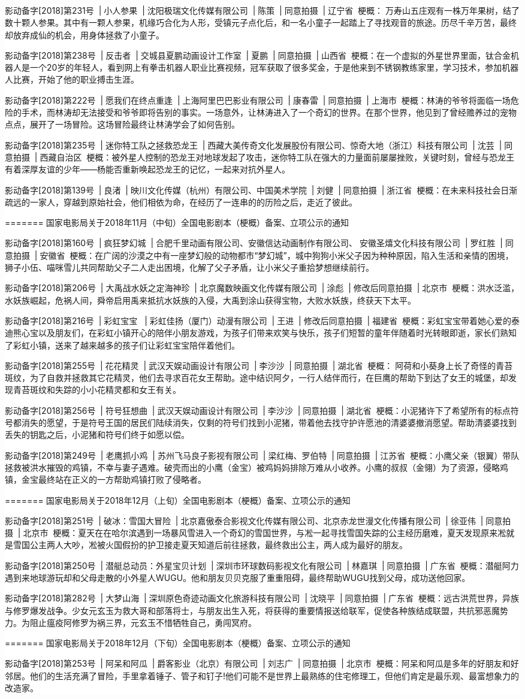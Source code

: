 影动备字[2018]第231号  | 小人参果  | 沈阳极瑞文化传媒有限公司  | 陈策  | 同意拍摄  | 辽宁省  
梗概： 万寿山五庄观有一株万年果树，结了数十颗人参果。其中有一颗人参果，机缘巧合化为人形，受镇元子点化后，和一名小童子一起踏上了寻找观音的旅途。历尽千辛万苦，最终却放弃成仙的机会，用身体拯救了小童子。

影动备字[2018]第238号  | 反击者  | 交城县夏鹏动画设计工作室  | 夏鹏  | 同意拍摄  | 山西省  
梗概：在一个虚拟的外星世界里面，钛合金机器人是一个20岁的年轻人，看到网上有拳击机器人职业比赛视频，冠军获取了很多奖金，于是他来到不锈钢教练家里，学习技术，参加机器人比赛，开始了他的职业搏击生涯。

影动备字[2018]第222号  | 愿我们在终点重逢  | 上海阿里巴巴影业有限公司  | 康春雷  | 同意拍摄  | 上海市  
梗概：林涛的爷爷将面临一场危险的手术，而林涛却无法接受和爷爷即将告别的事实。一场意外，让林涛进入了一个奇幻的世界。在那个世界，他见到了曾经赡养过的宠物点点，展开了一场冒险。这场冒险最终让林涛学会了如何告别。

影动备字[2018]第235号  | 迷你特工队之拯救恐龙王  | 西藏大美传奇文化发展股份有限公司、惊奇大地（浙江）科技有限公司  | 沈芸  | 同意拍摄  | 西藏自治区  
梗概：被外星人控制的恐龙王对地球发起了攻击，迷你特工队在强大的力量面前屡屡挫败，关键时刻，曾经与恐龙王有着深厚友谊的少年——杨能否重新唤起恐龙王的记忆，一起来对抗外星人。

影动备字[2018]第139号  | 良渚  | 映川文化传媒（杭州）有限公司、中国美术学院  | 刘健  | 同意拍摄  | 浙江省  
梗概：在未来科技社会日渐疏远的一家人，穿越到原始社会，他们相依为命，在经历了一连串的的历险之后，走近了彼此。

=======
国家电影局关于2018年11月（中旬）全国电影剧本（梗概）备案、立项公示的通知

影动备字[2018]第160号  | 疯狂梦幻城  | 合肥千里动画有限公司、安徽信达动画制作有限公司、 安徽圣熺文化科技有限公司  | 罗红胜  | 同意拍摄  | 安徽省  
梗概：在广阔的沙漠之中有一座梦幻般的动物都市“梦幻城”，城中狗狗小米父子因为种种原因，陷入生活和亲情的困境，狮子小伍、喵咪雪儿共同帮助父子二人走出困境，化解了父子矛盾，让小米父子重拾梦想继续前行。

影动备字[2018]第206号  | 大禹战水妖之定海神珍  | 北京魔数映画文化传媒有限公司  | 涂彪  | 修改后同意拍摄  | 北京市  
梗概：洪水泛滥，水妖族崛起，危祸人间，舜帝启用禹来抵抗水妖族的入侵，大禹到涂山获得宝物，大败水妖族，终获天下太平。

影动备字[2018]第216号  | 彩虹宝宝   | 彩虹佳扬（厦门）动漫有限公司  | 王进  | 修改后同意拍摄  | 福建省  
梗概：彩虹宝宝带着她心爱的泰迪熊心宝以及朋友们，在彩虹小镇开心的陪伴小朋友游戏，为孩子们带来欢笑与快乐，孩子们短暂的童年伴随着时光转眼即逝，家长们熟知了彩虹小镇，送来了越来越多的孩子们让彩虹宝宝陪伴着他们。

影动备字[2018]第255号  | 花花精灵  | 武汉天娱动画设计有限公司  | 李沙沙  | 同意拍摄  | 湖北省  
梗概： 阿荷和小葵身上长了奇怪的青苔斑纹，为了自救并拯救其它花精灵，他们去寻求百花女王帮助。途中结识阿夕，一行人结伴而行，在巨鹰的帮助下到达了女王的城堡，却发现青苔斑纹和失踪的小小花精灵都和女王有关。

影动备字[2018]第256号  | 符号狂想曲  | 武汉天娱动画设计有限公司  | 李沙沙  | 同意拍摄  | 湖北省  
梗概：小泥猪许下了希望所有的标点符号都消失的愿望，于是符号王国的居民们陆续消失，仅剩的符号们找到小泥猪，带着他去找守护许愿池的清婆婆撤消愿望。帮助清婆婆找到丢失的钥匙之后，小泥猪和符号们终于如愿以偿。

影动备字[2018]第249号  | 老鹰抓小鸡  | 苏州飞马良子影视有限公司  | 梁红梅、罗伯特  | 同意拍摄  | 江苏省  
梗概：小鹰父亲（银翼）带队拯救被洪水摧毁的鸡镇，不幸与妻子遇难。破壳而出的小鹰（金宝）被鸡妈妈排除万难从小收养。小鹰的叔叔（金翎）为了资源，侵略鸡镇，金宝最终站在正义的一方帮助鸡镇打败了侵略者。

=======
国家电影局关于2018年12月（上旬）全国电影剧本（梗概）备案、立项公示的通知

影动备字[2018]第251号  | 破冰：雪国大冒险  | 北京嘉傲泰合影视文化传媒有限公司、北京赤龙世漫文化传播有限公司  | 徐亚伟  | 同意拍摄  | 北京市  
梗概：夏天在在哈尔滨遇到一场暴风雪进入一个奇幻的雪国世界，与凇一起寻找雪国失踪的公主经历磨难，夏天发现原来凇就是雪国公主两人大吵，凇被火国假扮的护卫接走夏天知道后前往拯救，最终救出公主，两人成为最好的朋友。

影动备字[2018]第250号  | 潜艇总动员：外星宝贝计划  | 深圳市环球数码影视文化有限公司  | 林嘉琪  | 同意拍摄  | 广东省  
梗概：潜艇阿力遇到来地球游玩却和父母走散的小外星人WUGU。他和朋友贝贝克服了重重阻碍，最终帮助WUGU找到父母，成功送他回家。

影动备字[2018]第282号  | 大梦山海  | 深圳原色奇迹动画文化旅游科技有限公司  | 沈晓平  | 同意拍摄  | 广东省  
梗概：远古洪荒世界，异族与修罗爆发战争。少女元玄玉为救大哥和部落将士，与朋友出生入死，将获得的重要情报送给联军，促使各种族结成联盟，共抗邪恶魔势力。为阻止瘟疫阿修罗为祸三界，元玄玉不惜牺牲自己，勇闯冥府。

=======
国家电影局关于2018年12月（下旬）全国电影剧本（梗概）备案、立项公示的通知

影动备字[2018]第253号  | 阿呆和阿瓜  | 爵客影业（北京）有限公司  | 刘志广  | 同意拍摄  | 北京市  
梗概：阿呆和阿瓜是多年的好朋友和好邻居。他们的生活充满了冒险，手里拿着锤子、管子和钉子!他们可能不是世界上最熟练的住宅修理工，但他们肯定是最乐观、最富想象力的改造家。
